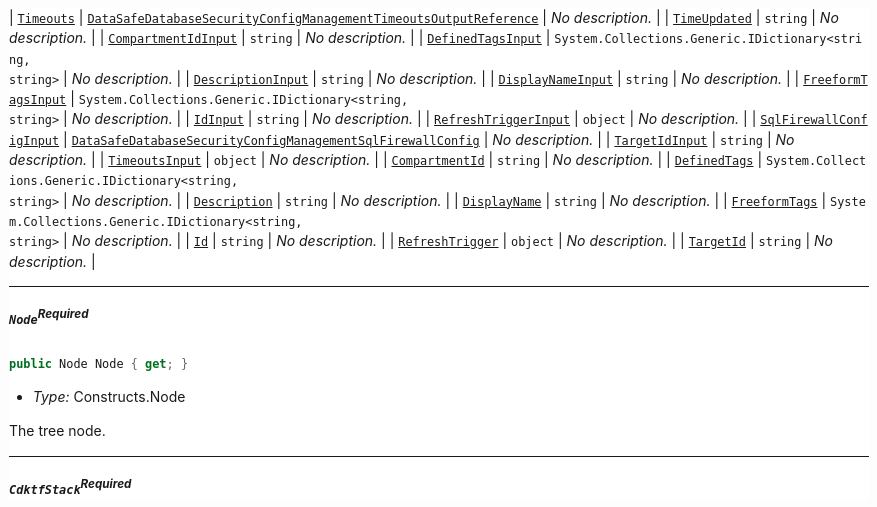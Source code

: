 | <code><a href="#rhizo-co-terraform-provider-oci.dataSafeDatabaseSecurityConfigManagement.DataSafeDatabaseSecurityConfigManagement.property.timeouts">Timeouts</a></code> | <code><a href="#rhizo-co-terraform-provider-oci.dataSafeDatabaseSecurityConfigManagement.DataSafeDatabaseSecurityConfigManagementTimeoutsOutputReference">DataSafeDatabaseSecurityConfigManagementTimeoutsOutputReference</a></code> | *No description.* |
| <code><a href="#rhizo-co-terraform-provider-oci.dataSafeDatabaseSecurityConfigManagement.DataSafeDatabaseSecurityConfigManagement.property.timeUpdated">TimeUpdated</a></code> | <code>string</code> | *No description.* |
| <code><a href="#rhizo-co-terraform-provider-oci.dataSafeDatabaseSecurityConfigManagement.DataSafeDatabaseSecurityConfigManagement.property.compartmentIdInput">CompartmentIdInput</a></code> | <code>string</code> | *No description.* |
| <code><a href="#rhizo-co-terraform-provider-oci.dataSafeDatabaseSecurityConfigManagement.DataSafeDatabaseSecurityConfigManagement.property.definedTagsInput">DefinedTagsInput</a></code> | <code>System.Collections.Generic.IDictionary<string, string></code> | *No description.* |
| <code><a href="#rhizo-co-terraform-provider-oci.dataSafeDatabaseSecurityConfigManagement.DataSafeDatabaseSecurityConfigManagement.property.descriptionInput">DescriptionInput</a></code> | <code>string</code> | *No description.* |
| <code><a href="#rhizo-co-terraform-provider-oci.dataSafeDatabaseSecurityConfigManagement.DataSafeDatabaseSecurityConfigManagement.property.displayNameInput">DisplayNameInput</a></code> | <code>string</code> | *No description.* |
| <code><a href="#rhizo-co-terraform-provider-oci.dataSafeDatabaseSecurityConfigManagement.DataSafeDatabaseSecurityConfigManagement.property.freeformTagsInput">FreeformTagsInput</a></code> | <code>System.Collections.Generic.IDictionary<string, string></code> | *No description.* |
| <code><a href="#rhizo-co-terraform-provider-oci.dataSafeDatabaseSecurityConfigManagement.DataSafeDatabaseSecurityConfigManagement.property.idInput">IdInput</a></code> | <code>string</code> | *No description.* |
| <code><a href="#rhizo-co-terraform-provider-oci.dataSafeDatabaseSecurityConfigManagement.DataSafeDatabaseSecurityConfigManagement.property.refreshTriggerInput">RefreshTriggerInput</a></code> | <code>object</code> | *No description.* |
| <code><a href="#rhizo-co-terraform-provider-oci.dataSafeDatabaseSecurityConfigManagement.DataSafeDatabaseSecurityConfigManagement.property.sqlFirewallConfigInput">SqlFirewallConfigInput</a></code> | <code><a href="#rhizo-co-terraform-provider-oci.dataSafeDatabaseSecurityConfigManagement.DataSafeDatabaseSecurityConfigManagementSqlFirewallConfig">DataSafeDatabaseSecurityConfigManagementSqlFirewallConfig</a></code> | *No description.* |
| <code><a href="#rhizo-co-terraform-provider-oci.dataSafeDatabaseSecurityConfigManagement.DataSafeDatabaseSecurityConfigManagement.property.targetIdInput">TargetIdInput</a></code> | <code>string</code> | *No description.* |
| <code><a href="#rhizo-co-terraform-provider-oci.dataSafeDatabaseSecurityConfigManagement.DataSafeDatabaseSecurityConfigManagement.property.timeoutsInput">TimeoutsInput</a></code> | <code>object</code> | *No description.* |
| <code><a href="#rhizo-co-terraform-provider-oci.dataSafeDatabaseSecurityConfigManagement.DataSafeDatabaseSecurityConfigManagement.property.compartmentId">CompartmentId</a></code> | <code>string</code> | *No description.* |
| <code><a href="#rhizo-co-terraform-provider-oci.dataSafeDatabaseSecurityConfigManagement.DataSafeDatabaseSecurityConfigManagement.property.definedTags">DefinedTags</a></code> | <code>System.Collections.Generic.IDictionary<string, string></code> | *No description.* |
| <code><a href="#rhizo-co-terraform-provider-oci.dataSafeDatabaseSecurityConfigManagement.DataSafeDatabaseSecurityConfigManagement.property.description">Description</a></code> | <code>string</code> | *No description.* |
| <code><a href="#rhizo-co-terraform-provider-oci.dataSafeDatabaseSecurityConfigManagement.DataSafeDatabaseSecurityConfigManagement.property.displayName">DisplayName</a></code> | <code>string</code> | *No description.* |
| <code><a href="#rhizo-co-terraform-provider-oci.dataSafeDatabaseSecurityConfigManagement.DataSafeDatabaseSecurityConfigManagement.property.freeformTags">FreeformTags</a></code> | <code>System.Collections.Generic.IDictionary<string, string></code> | *No description.* |
| <code><a href="#rhizo-co-terraform-provider-oci.dataSafeDatabaseSecurityConfigManagement.DataSafeDatabaseSecurityConfigManagement.property.id">Id</a></code> | <code>string</code> | *No description.* |
| <code><a href="#rhizo-co-terraform-provider-oci.dataSafeDatabaseSecurityConfigManagement.DataSafeDatabaseSecurityConfigManagement.property.refreshTrigger">RefreshTrigger</a></code> | <code>object</code> | *No description.* |
| <code><a href="#rhizo-co-terraform-provider-oci.dataSafeDatabaseSecurityConfigManagement.DataSafeDatabaseSecurityConfigManagement.property.targetId">TargetId</a></code> | <code>string</code> | *No description.* |

---

##### `Node`<sup>Required</sup> <a name="Node" id="rhizo-co-terraform-provider-oci.dataSafeDatabaseSecurityConfigManagement.DataSafeDatabaseSecurityConfigManagement.property.node"></a>

```csharp
public Node Node { get; }
```

- *Type:* Constructs.Node

The tree node.

---

##### `CdktfStack`<sup>Required</sup> <a name="CdktfStack" id="rhizo-co-terraform-provider-oci.dataSafeDatabaseSecurityConfigManagement.DataSafeDatabaseSecurityConfigManagement.property.cdktfStack"></a>
